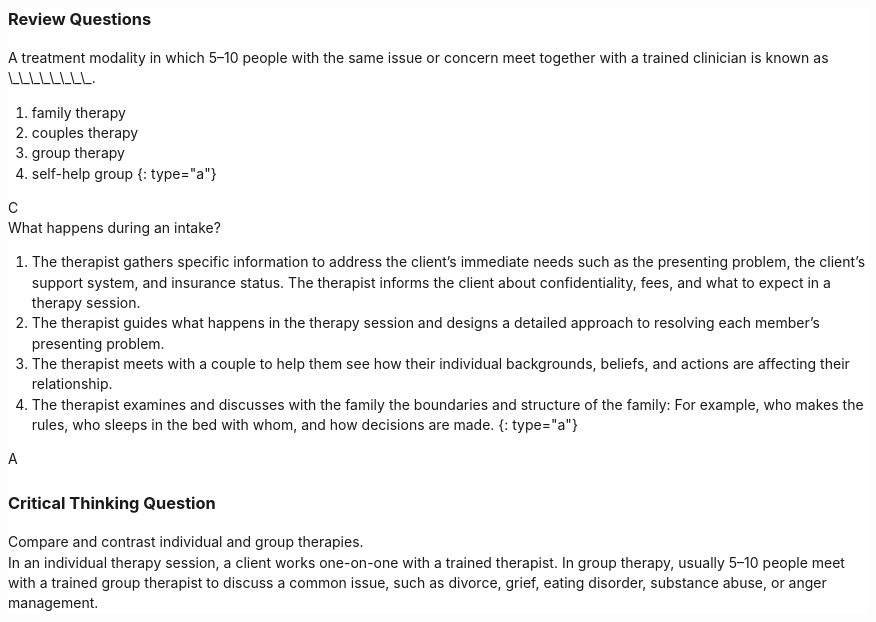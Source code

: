 ### Review Questions

<div data-type="exercise">
<div data-type="problem" markdown="1">
A treatment modality in which 5–10 people with the same issue or concern meet together with a trained clinician is known as \_\_\_\_\_\_\_\_.

1.  family therapy
2.  couples therapy
3.  group therapy
4.  self-help group
{: type="a"}

</div>
<div data-type="solution" markdown="1">
C

</div>
</div>

<div data-type="exercise">
<div data-type="problem" markdown="1">
What happens during an intake?

1.  The therapist gathers specific information to address the client’s immediate needs such as the presenting problem, the client’s support system, and insurance status. The therapist informs the client about confidentiality, fees, and what to expect in a therapy session.
2.  The therapist guides what happens in the therapy session and designs a detailed approach to resolving each member’s presenting problem.
3.  The therapist meets with a couple to help them see how their individual backgrounds, beliefs, and actions are affecting their relationship.
4.  The therapist examines and discusses with the family the boundaries and structure of the family: For example, who makes the rules, who sleeps in the bed with whom, and how decisions are made.
{: type="a"}

</div>
<div data-type="solution" markdown="1">
A

</div>
</div>

### Critical Thinking Question

<div data-type="exercise">
<div data-type="problem" markdown="1">
Compare and contrast individual and group therapies.

</div>
<div data-type="solution" markdown="1">
In an individual therapy session, a client works one-on-one with a trained therapist. In group therapy, usually 5–10 people meet with a trained group therapist to discuss a common issue, such as divorce, grief, eating disorder, substance abuse, or anger management.

</div>
</div>

